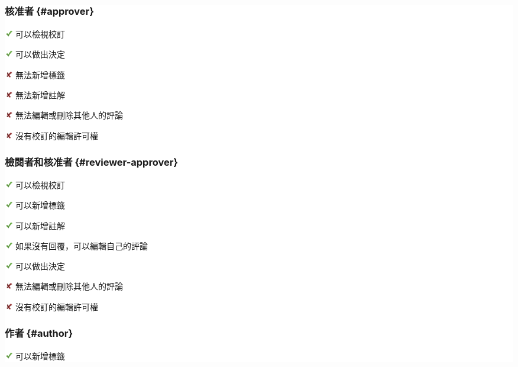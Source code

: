 ### 核准者 {#approver}

![cleaner.png](assets/cleaner.png) 可以檢視校訂

![cleaner.png](assets/cleaner.png) 可以做出決定

![no.png](assets/no.png) 無法新增標籤

![no.png](assets/no.png) 無法新增註解

![no.png](assets/no.png) 無法編輯或刪除其他人的評論

![no.png](assets/no.png) 沒有校訂的編輯許可權

### 檢閱者和核准者 {#reviewer-approver}

![cleaner.png](assets/cleaner.png) 可以檢視校訂

![cleaner.png](assets/cleaner.png) 可以新增標籤

![cleaner.png](assets/cleaner.png) 可以新增註解

![[!DNL cleaner].png](assets/cleaner.png) 如果沒有回覆，可以編輯自己的評論

![cleaner.png](assets/cleaner.png) 可以做出決定

![no.png](assets/no.png) 無法編輯或刪除其他人的評論

![no.png](assets/no.png) 沒有校訂的編輯許可權

### 作者 {#author}

![cleaner.png](assets/cleaner.png) 可以新增標籤
